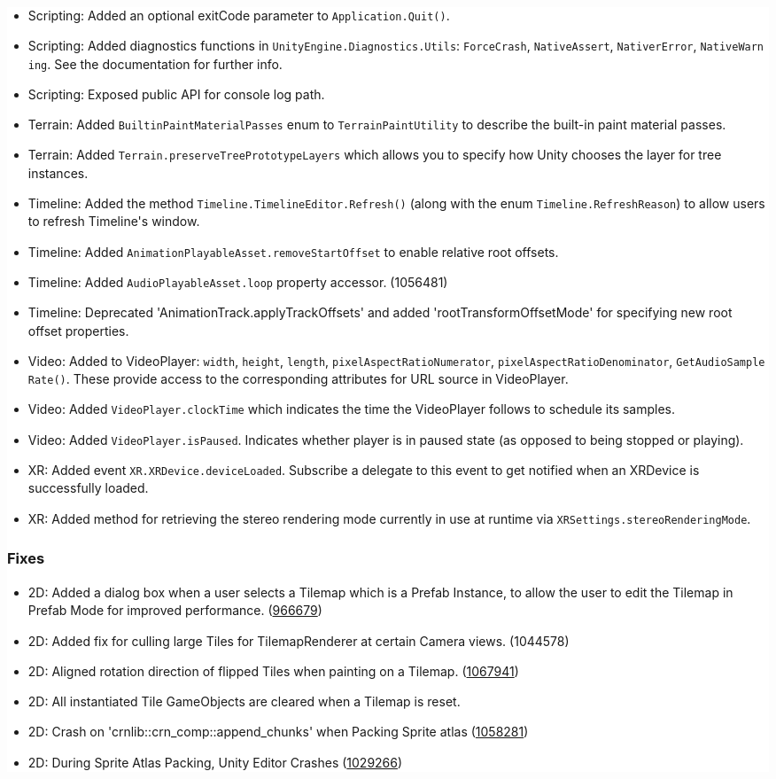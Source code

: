 *   Scripting: Added an optional exitCode parameter to `Application.Quit()`.
    
*   Scripting: Added diagnostics functions in `UnityEngine.Diagnostics.Utils`: `ForceCrash`, `NativeAssert`, `NativerError`, `NativeWarning`. See the documentation for further info.
    
*   Scripting: Exposed public API for console log path.
    
*   Terrain: Added `BuiltinPaintMaterialPasses` enum to `TerrainPaintUtility` to describe the built-in paint material passes.
    
*   Terrain: Added `Terrain.preserveTreePrototypeLayers` which allows you to specify how Unity chooses the layer for tree instances.
    
*   Timeline: Added the method `Timeline.TimelineEditor.Refresh()` (along with the enum `Timeline.RefreshReason`) to allow users to refresh Timeline's window.
    
*   Timeline: Added `AnimationPlayableAsset.removeStartOffset` to enable relative root offsets.
    
*   Timeline: Added `AudioPlayableAsset.loop` property accessor. (1056481)
    
*   Timeline: Deprecated 'AnimationTrack.applyTrackOffsets' and added 'rootTransformOffsetMode' for specifying new root offset properties.
    
*   Video: Added to VideoPlayer: `width`, `height`, `length`, `pixelAspectRatioNumerator`, `pixelAspectRatioDenominator`, `GetAudioSampleRate()`. These provide access to the corresponding attributes for URL source in VideoPlayer.
    
*   Video: Added `VideoPlayer.clockTime` which indicates the time the VideoPlayer follows to schedule its samples.
    
*   Video: Added `VideoPlayer.isPaused`. Indicates whether player is in paused state (as opposed to being stopped or playing).
    
*   XR: Added event `XR.XRDevice.deviceLoaded`. Subscribe a delegate to this event to get notified when an XRDevice is successfully loaded.
    
*   XR: Added method for retrieving the stereo rendering mode currently in use at runtime via `XRSettings.stereoRenderingMode`.
    

### Fixes

*   2D: Added a dialog box when a user selects a Tilemap which is a Prefab Instance, to allow the user to edit the Tilemap in Prefab Mode for improved performance. ([966679](https://issuetracker.unity3d.com/issues/editor-performance-degradation-when-working-with-big-tilemap))
    
*   2D: Added fix for culling large Tiles for TilemapRenderer at certain Camera views. (1044578)
    
*   2D: Aligned rotation direction of flipped Tiles when painting on a Tilemap. ([1067941](https://issuetracker.unity3d.com/issues/selected-tiles-on-tilemap-seems-to-flip-wrongly-after-rotation))
    
*   2D: All instantiated Tile GameObjects are cleared when a Tilemap is reset.
    
*   2D: Crash on 'crnlib::crn\_comp::append\_chunks' when Packing Sprite atlas ([1058281](https://issuetracker.unity3d.com/issues/android-crash-on-crnlib-crn-comp-append-chunks-when-packing-sprite-atlas))
    
*   2D: During Sprite Atlas Packing, Unity Editor Crashes ([1029266](https://issuetracker.unity3d.com/issues/during-sprite-atlas-packing-unity-editor-crashes))
    